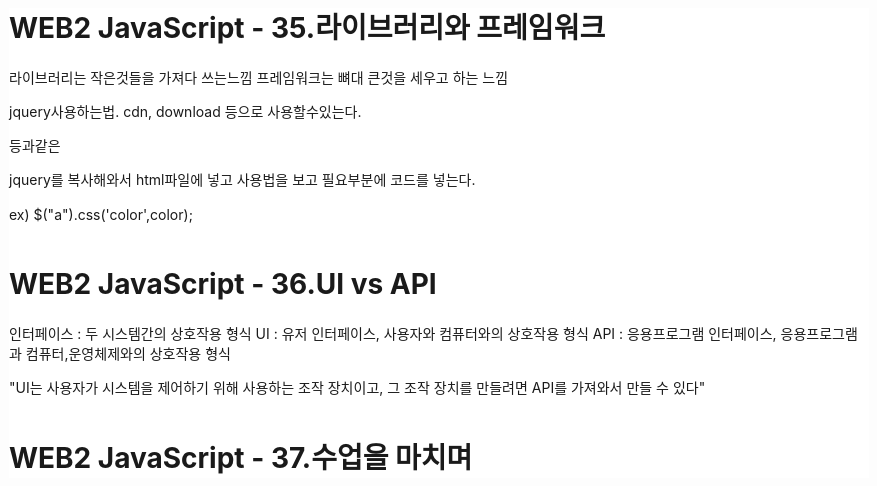 # WEB2 JavaScript - 35.라이브러리와 프레임워크

라이브러리는 작은것들을 가져다 쓰는느낌
프레임워크는 뼈대 큰것을 세우고 하는 느낌

jquery사용하는법.
cdn, download 등으로 사용할수있는다.

<script src="https://ajax.googleapis.com/ajax/libs/jquery/3.5.1/jquery.min.js"></script>등과같은

jquery를 복사해와서 html파일에 넣고 사용법을 보고 필요부분에 코드를 넣는다.

ex) \$("a").css('color',color);

# WEB2 JavaScript - 36.UI vs API

인터페이스 : 두 시스템간의 상호작용 형식
UI : 유저 인터페이스, 사용자와 컴퓨터와의 상호작용 형식
API : 응용프로그램 인터페이스, 응용프로그램과 컴퓨터,운영체제와의 상호작용 형식

"UI는 사용자가 시스템을 제어하기 위해 사용하는 조작 장치이고,
그 조작 장치를 만들려면 API를 가져와서 만들 수 있다"

# WEB2 JavaScript - 37.수업을 마치며
